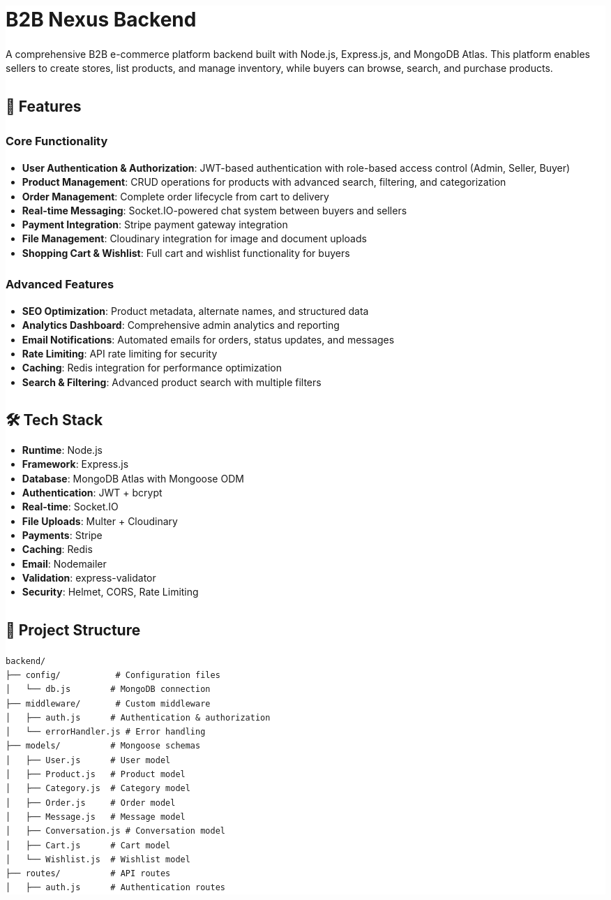 # B2B Nexus Backend

A comprehensive B2B e-commerce platform backend built with Node.js, Express.js, and MongoDB Atlas. This platform enables sellers to create stores, list products, and manage inventory, while buyers can browse, search, and purchase products.

## 🚀 Features

### Core Functionality
- **User Authentication & Authorization**: JWT-based authentication with role-based access control (Admin, Seller, Buyer)
- **Product Management**: CRUD operations for products with advanced search, filtering, and categorization
- **Order Management**: Complete order lifecycle from cart to delivery
- **Real-time Messaging**: Socket.IO-powered chat system between buyers and sellers
- **Payment Integration**: Stripe payment gateway integration
- **File Management**: Cloudinary integration for image and document uploads
- **Shopping Cart & Wishlist**: Full cart and wishlist functionality for buyers

### Advanced Features
- **SEO Optimization**: Product metadata, alternate names, and structured data
- **Analytics Dashboard**: Comprehensive admin analytics and reporting
- **Email Notifications**: Automated emails for orders, status updates, and messages
- **Rate Limiting**: API rate limiting for security
- **Caching**: Redis integration for performance optimization
- **Search & Filtering**: Advanced product search with multiple filters

## 🛠️ Tech Stack

- **Runtime**: Node.js
- **Framework**: Express.js
- **Database**: MongoDB Atlas with Mongoose ODM
- **Authentication**: JWT + bcrypt
- **Real-time**: Socket.IO
- **File Uploads**: Multer + Cloudinary
- **Payments**: Stripe
- **Caching**: Redis
- **Email**: Nodemailer
- **Validation**: express-validator
- **Security**: Helmet, CORS, Rate Limiting

## 📁 Project Structure

```
backend/
├── config/           # Configuration files
│   └── db.js        # MongoDB connection
├── middleware/       # Custom middleware
│   ├── auth.js      # Authentication & authorization
│   └── errorHandler.js # Error handling
├── models/          # Mongoose schemas
│   ├── User.js      # User model
│   ├── Product.js   # Product model
│   ├── Category.js  # Category model
│   ├── Order.js     # Order model
│   ├── Message.js   # Message model
│   ├── Conversation.js # Conversation model
│   ├── Cart.js      # Cart model
│   └── Wishlist.js  # Wishlist model
├── routes/          # API routes
│   ├── auth.js      # Authentication routes
```